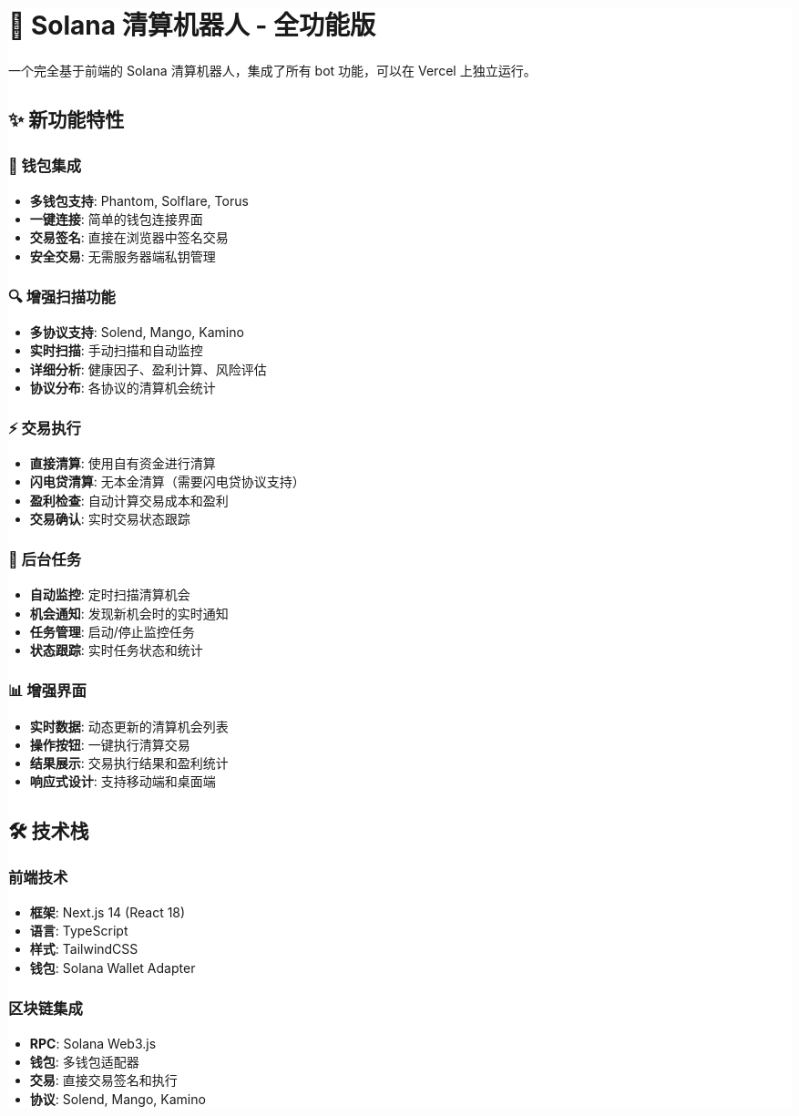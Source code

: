 # 🚀 Solana 清算机器人 - 全功能版

一个完全基于前端的 Solana 清算机器人，集成了所有 bot 功能，可以在 Vercel 上独立运行。

## ✨ 新功能特性

### 🔗 钱包集成
- **多钱包支持**: Phantom, Solflare, Torus
- **一键连接**: 简单的钱包连接界面
- **交易签名**: 直接在浏览器中签名交易
- **安全交易**: 无需服务器端私钥管理

### 🔍 增强扫描功能
- **多协议支持**: Solend, Mango, Kamino
- **实时扫描**: 手动扫描和自动监控
- **详细分析**: 健康因子、盈利计算、风险评估
- **协议分布**: 各协议的清算机会统计

### ⚡ 交易执行
- **直接清算**: 使用自有资金进行清算
- **闪电贷清算**: 无本金清算（需要闪电贷协议支持）
- **盈利检查**: 自动计算交易成本和盈利
- **交易确认**: 实时交易状态跟踪

### 🔄 后台任务
- **自动监控**: 定时扫描清算机会
- **机会通知**: 发现新机会时的实时通知
- **任务管理**: 启动/停止监控任务
- **状态跟踪**: 实时任务状态和统计

### 📊 增强界面
- **实时数据**: 动态更新的清算机会列表
- **操作按钮**: 一键执行清算交易
- **结果展示**: 交易执行结果和盈利统计
- **响应式设计**: 支持移动端和桌面端

## 🛠️ 技术栈

### 前端技术
- **框架**: Next.js 14 (React 18)
- **语言**: TypeScript
- **样式**: TailwindCSS
- **钱包**: Solana Wallet Adapter

### 区块链集成
- **RPC**: Solana Web3.js
- **钱包**: 多钱包适配器
- **交易**: 直接交易签名和执行
- **协议**: Solend, Mango, Kamino
